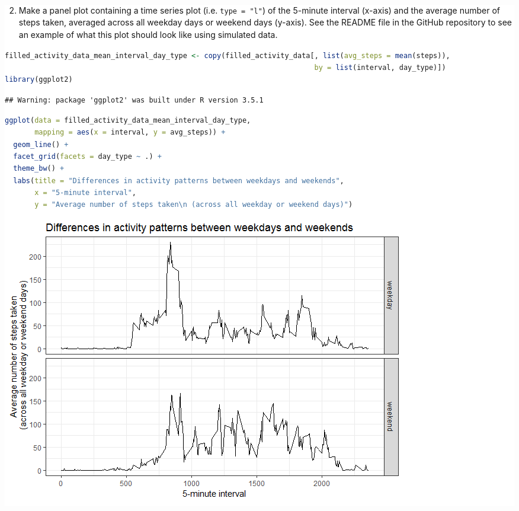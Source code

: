 2. Make a panel plot containing a time series plot (i.e. `type = "l"`) of the 5-minute interval (x-axis) and the average number of steps taken, averaged across all weekday days or weekend days (y-axis). See the README file in the GitHub repository to see an example of what this plot should look like using simulated data.


```r
filled_activity_data_mean_interval_day_type <- copy(filled_activity_data[, list(avg_steps = mean(steps)),
                                                                         by = list(interval, day_type)])
library(ggplot2)
```

```
## Warning: package 'ggplot2' was built under R version 3.5.1
```

```r
ggplot(data = filled_activity_data_mean_interval_day_type,
       mapping = aes(x = interval, y = avg_steps)) +
  geom_line() +
  facet_grid(facets = day_type ~ .) + 
  theme_bw() +
  labs(title = "Differences in activity patterns between weekdays and weekends",
       x = "5-minute interval",
       y = "Average number of steps taken\n (across all weekday or weekend days)")
```

![](PA1_template_files/figure-html/time_series_week-1.png)




